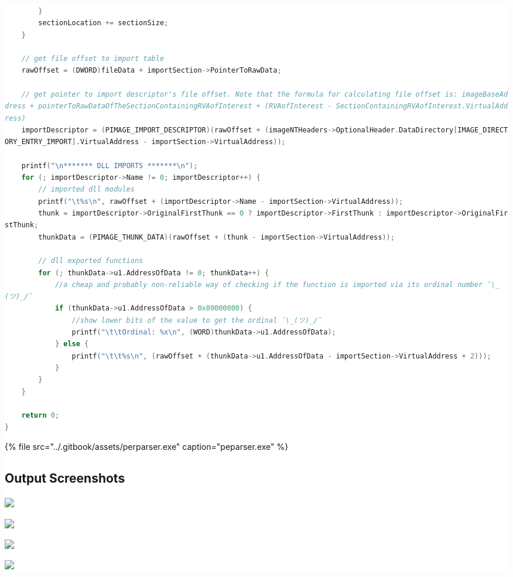 ```cpp
		}
		sectionLocation += sectionSize;
	}

	// get file offset to import table
	rawOffset = (DWORD)fileData + importSection->PointerToRawData;
	
	// get pointer to import descriptor's file offset. Note that the formula for calculating file offset is: imageBaseAddress + pointerToRawDataOfTheSectionContainingRVAofInterest + (RVAofInterest - SectionContainingRVAofInterest.VirtualAddress)
	importDescriptor = (PIMAGE_IMPORT_DESCRIPTOR)(rawOffset + (imageNTHeaders->OptionalHeader.DataDirectory[IMAGE_DIRECTORY_ENTRY_IMPORT].VirtualAddress - importSection->VirtualAddress));
	
	printf("\n******* DLL IMPORTS *******\n");	
	for (; importDescriptor->Name != 0; importDescriptor++)	{
		// imported dll modules
		printf("\t%s\n", rawOffset + (importDescriptor->Name - importSection->VirtualAddress));
		thunk = importDescriptor->OriginalFirstThunk == 0 ? importDescriptor->FirstThunk : importDescriptor->OriginalFirstThunk;
		thunkData = (PIMAGE_THUNK_DATA)(rawOffset + (thunk - importSection->VirtualAddress));
		
		// dll exported functions
		for (; thunkData->u1.AddressOfData != 0; thunkData++) {
			//a cheap and probably non-reliable way of checking if the function is imported via its ordinal number ¯\_(ツ)_/¯
			if (thunkData->u1.AddressOfData > 0x80000000) {
				//show lower bits of the value to get the ordinal ¯\_(ツ)_/¯
				printf("\t\tOrdinal: %x\n", (WORD)thunkData->u1.AddressOfData);
			} else {
				printf("\t\t%s\n", (rawOffset + (thunkData->u1.AddressOfData - importSection->VirtualAddress + 2)));
			}
		}
	}

    return 0;
}
```

{% file src="../.gitbook/assets/perparser.exe" caption="peparser.exe" %}

## Output Screenshots

![](../.gitbook/assets/screenshot-from-2018-11-06-23-23-15.png)

![](../.gitbook/assets/screenshot-from-2018-11-06-23-23-28.png)

![](../.gitbook/assets/screenshot-from-2018-11-06-23-23-38.png)

![](../.gitbook/assets/peek-2018-11-06-20-13.gif)
